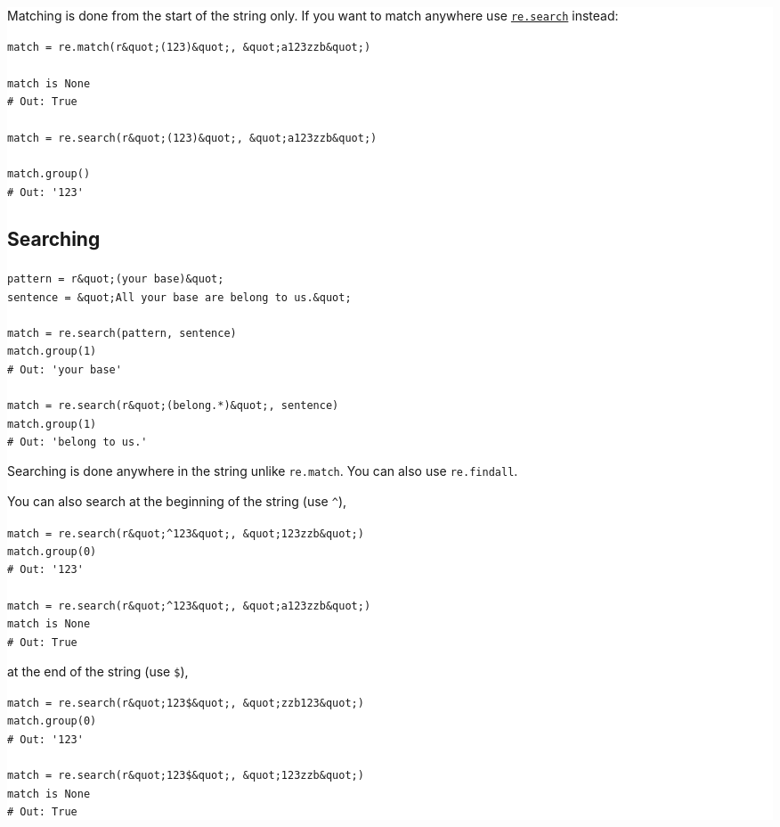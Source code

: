Matching is done from the start of the string only. If you want to match anywhere use [`re.search`](https://stackoverflow.com/documentation/python/632/regular-expressions-regex/2065/searching) instead:

```
match = re.match(r&quot;(123)&quot;, &quot;a123zzb&quot;)

match is None
# Out: True

match = re.search(r&quot;(123)&quot;, &quot;a123zzb&quot;)

match.group()
# Out: '123'

```



## Searching


```
pattern = r&quot;(your base)&quot;
sentence = &quot;All your base are belong to us.&quot;

match = re.search(pattern, sentence)
match.group(1)
# Out: 'your base'

match = re.search(r&quot;(belong.*)&quot;, sentence)
match.group(1)
# Out: 'belong to us.'

```

Searching is done anywhere in the string unlike `re.match`. You can also use `re.findall`.

You can also search at the beginning of the string (use `^`),

```
match = re.search(r&quot;^123&quot;, &quot;123zzb&quot;)
match.group(0)
# Out: '123'

match = re.search(r&quot;^123&quot;, &quot;a123zzb&quot;)
match is None
# Out: True

```

at the end of the string (use `$`),

```
match = re.search(r&quot;123$&quot;, &quot;zzb123&quot;)
match.group(0)
# Out: '123'

match = re.search(r&quot;123$&quot;, &quot;123zzb&quot;)
match is None
# Out: True

```
